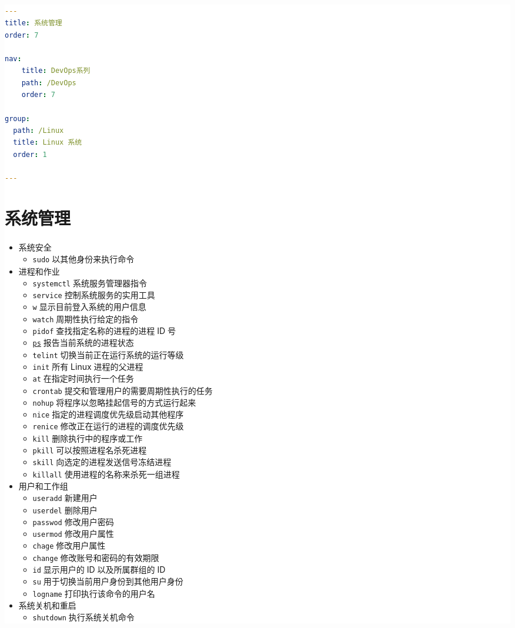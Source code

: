```yaml
---
title: 系统管理
order: 7

nav:
    title: DevOps系列
    path: /DevOps
    order: 7

group:
  path: /Linux
  title: Linux 系统
  order: 1
    
---
```


# 系统管理

- 系统安全
  - `sudo` 以其他身份来执行命令
- 进程和作业
  - `systemctl` 系统服务管理器指令
  - `service` 控制系统服务的实用工具
  - `w` 显示目前登入系统的用户信息
  - `watch` 周期性执行给定的指令
  - `pidof` 查找指定名称的进程的进程 ID 号
  - [`ps`](#ps) 报告当前系统的进程状态
  - `telint` 切换当前正在运行系统的运行等级
  - `init` 所有 Linux 进程的父进程
  - `at` 在指定时间执行一个任务
  - `crontab` 提交和管理用户的需要周期性执行的任务
  - `nohup` 将程序以忽略挂起信号的方式运行起来
  - `nice` 指定的进程调度优先级启动其他程序
  - `renice` 修改正在运行的进程的调度优先级
  - `kill` 删除执行中的程序或工作
  - `pkill` 可以按照进程名杀死进程
  - `skill` 向选定的进程发送信号冻结进程
  - `killall` 使用进程的名称来杀死一组进程
- 用户和工作组
  - `useradd` 新建用户
  - `userdel` 删除用户
  - `passwod` 修改用户密码
  - `usermod` 修改用户属性
  - `chage` 修改用户属性
  - `change` 修改账号和密码的有效期限
  - `id` 显示用户的 ID 以及所属群组的 ID
  - `su` 用于切换当前用户身份到其他用户身份
  - `logname` 打印执行该命令的用户名
- 系统关机和重启
  - `shutdown` 执行系统关机命令
